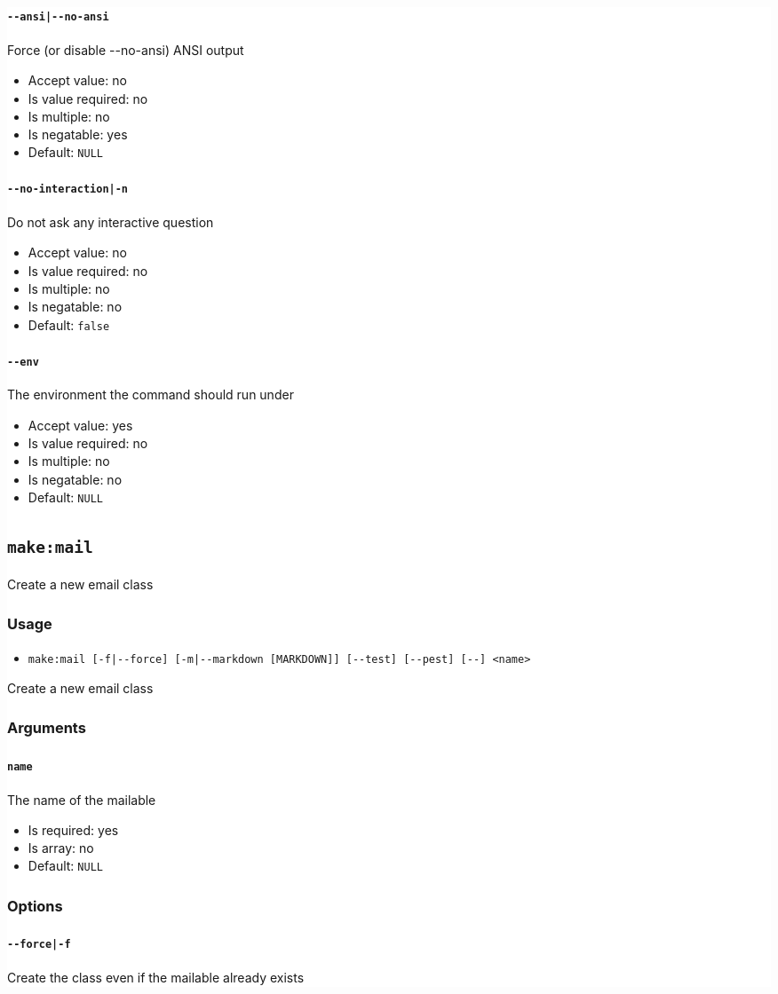 #### `--ansi|--no-ansi`

Force (or disable --no-ansi) ANSI output

* Accept value: no
* Is value required: no
* Is multiple: no
* Is negatable: yes
* Default: `NULL`

#### `--no-interaction|-n`

Do not ask any interactive question

* Accept value: no
* Is value required: no
* Is multiple: no
* Is negatable: no
* Default: `false`

#### `--env`

The environment the command should run under

* Accept value: yes
* Is value required: no
* Is multiple: no
* Is negatable: no
* Default: `NULL`

`make:mail`
-----------

Create a new email class

### Usage

* `make:mail [-f|--force] [-m|--markdown [MARKDOWN]] [--test] [--pest] [--] <name>`

Create a new email class

### Arguments

#### `name`

The name of the mailable

* Is required: yes
* Is array: no
* Default: `NULL`

### Options

#### `--force|-f`

Create the class even if the mailable already exists
